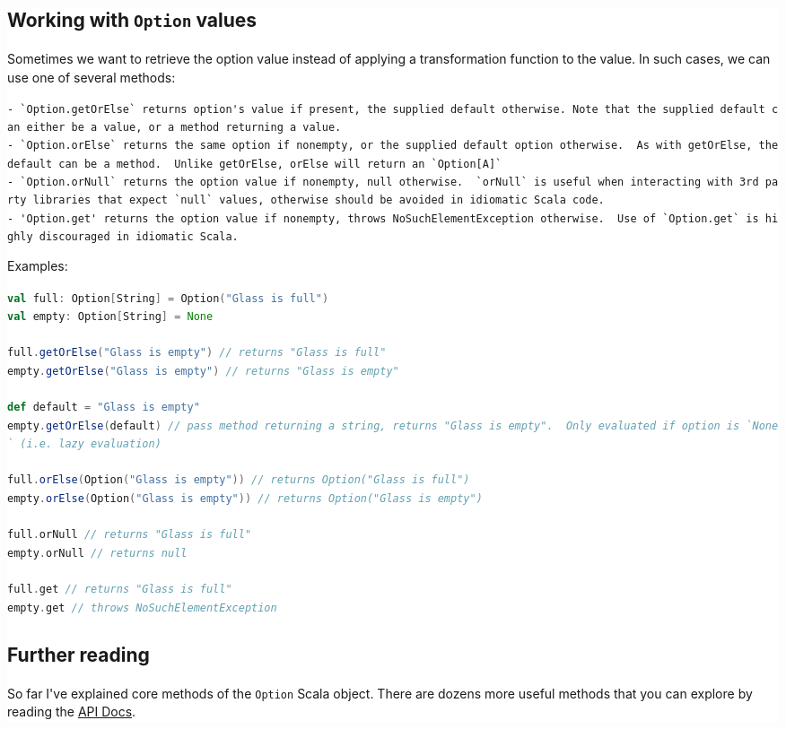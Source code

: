 ## Working with `Option` values

Sometimes we want to retrieve the option value instead of applying a transformation function to the value.  In such cases, we can use one of several methods:

	- `Option.getOrElse` returns option's value if present, the supplied default otherwise. Note that the supplied default can either be a value, or a method returning a value.
	- `Option.orElse` returns the same option if nonempty, or the supplied default option otherwise.  As with getOrElse, the default can be a method.  Unlike getOrElse, orElse will return an `Option[A]`
	- `Option.orNull` returns the option value if nonempty, null otherwise.  `orNull` is useful when interacting with 3rd party libraries that expect `null` values, otherwise should be avoided in idiomatic Scala code.
	- 'Option.get' returns the option value if nonempty, throws NoSuchElementException otherwise.  Use of `Option.get` is highly discouraged in idiomatic Scala.

Examples:

```scala
val full: Option[String] = Option("Glass is full")
val empty: Option[String] = None

full.getOrElse("Glass is empty") // returns "Glass is full"
empty.getOrElse("Glass is empty") // returns "Glass is empty"

def default = "Glass is empty"
empty.getOrElse(default) // pass method returning a string, returns "Glass is empty".  Only evaluated if option is `None` (i.e. lazy evaluation)

full.orElse(Option("Glass is empty")) // returns Option("Glass is full")
empty.orElse(Option("Glass is empty")) // returns Option("Glass is empty")

full.orNull // returns "Glass is full"
empty.orNull // returns null

full.get // returns "Glass is full"
empty.get // throws NoSuchElementException
```


## Further reading

So far I've explained core methods of the `Option` Scala object.  There are dozens more useful methods that you can explore by reading the [API Docs][ref2].


 [ref1]: http://www.infoq.com/presentations/Null-References-The-Billion-Dollar-Mistake-Tony-Hoare
 [ref2]: http://www.scala-lang.org/api/2.10.2/index.html#scala.Option